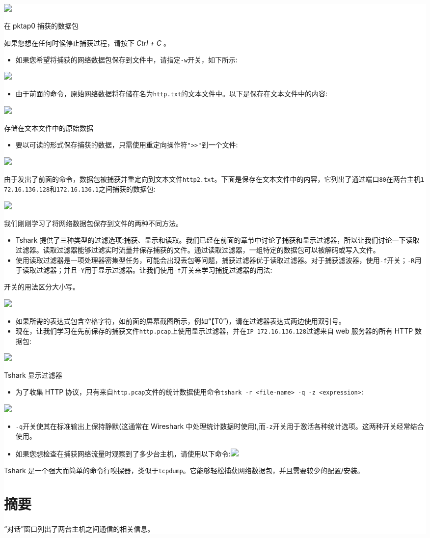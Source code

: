 ![](../images/00165.jpeg)

在 pktap0 捕获的数据包

如果您想在任何时候停止捕获过程，请按下 *Ctrl + C* 。

*   如果您希望将捕获的网络数据包保存到文件中，请指定`-w`开关，如下所示:

![](../images/00166.jpeg)

*   由于前面的命令，原始网络数据将存储在名为`http.txt`的文本文件中。以下是保存在文本文件中的内容:

![](../images/00167.jpeg)

存储在文本文件中的原始数据

*   要以可读的形式保存捕获的数据，只需使用重定向操作符`">>"`到一个文件:

![](../images/00165.jpeg)

由于发出了前面的命令，数据包被捕获并重定向到文本文件`http2.txt`。下面是保存在文本文件中的内容，它列出了通过端口`80`在两台主机`172.16.136.128`和`172.16.136.1`之间捕获的数据包:

![](../images/00168.jpeg)

我们刚刚学习了将网络数据包保存到文件的两种不同方法。

*   Tshark 提供了三种类型的过滤选项:捕获、显示和读取。我们已经在前面的章节中讨论了捕获和显示过滤器，所以让我们讨论一下读取过滤器。读取过滤器能够过滤实时流量并保存捕获的文件。通过读取过滤器，一组特定的数据包可以被解码或写入文件。
*   使用读取过滤器是一项处理器密集型任务，可能会出现丢包等问题，捕获过滤器优于读取过滤器。对于捕获滤波器，使用`-f`开关；`-R`用于读取过滤器；并且`-Y`用于显示过滤器。让我们使用`-f`开关来学习捕捉过滤器的用法:

开关的用法区分大小写。

![](../images/00169.jpeg)

*   如果所需的表达式包含空格字符，如前面的屏幕截图所示，例如“【T0”)，请在过滤器表达式两边使用双引号。
*   现在，让我们学习在先前保存的捕获文件`http.pcap`上使用显示过滤器，并在`IP 172.16.136.128`过滤来自 web 服务器的所有 HTTP 数据包:

![](../images/00170.jpeg)

Tshark 显示过滤器

*   为了收集 HTTP 协议，只有来自`http.pcap`文件的统计数据使用命令`tshark -r <file-name> -q -z <expression>`:

![](../images/00171.jpeg)

*   `-q`开关使其在标准输出上保持静默(这通常在 Wireshark 中处理统计数据时使用),而`-z`开关用于激活各种统计选项。这两种开关经常结合使用。

*   如果您想检查在捕获网络流量时观察到了多少台主机，请使用以下命令:![](../images/00172.jpeg)

Tshark 是一个强大而简单的命令行嗅探器，类似于`tcpdump`。它能够轻松捕获网络数据包，并且需要较少的配置/安装。

# 摘要

“对话”窗口列出了两台主机之间通信的相关信息。
